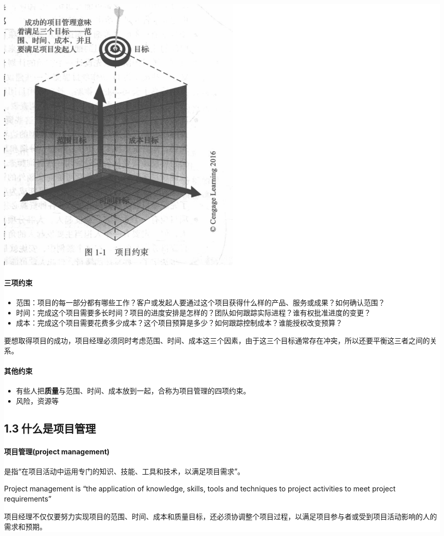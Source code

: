![image-20231205144144154](%E7%AC%AC%E4%B8%80%E7%AB%A0.assets/image-20231205144144154.png)

#### 三项约束

- 范围：项目的每一部分都有哪些工作？客户或发起人要通过这个项目获得什么样的产品、服务或成果？如何确认范围？
- 时间：完成这个项目需要多长时间？项目的进度安排是怎样的？团队如何跟踪实际进程？谁有权批准进度的变更？
- 成本：完成这个项目需要花费多少成本？这个项目预算是多少？如何跟踪控制成本？谁能授权改变预算？

要想取得项目的成功，项目经理必须同时考虑范围、时间、成本这三个因素，由于这三个目标通常存在冲突，所以还要平衡这三者之间的关系。

#### 其他约束

- 有些人把**质量**与范围、时间、成本放到一起，合称为项目管理的四项约束。
- 风险，资源等

## 1.3 什么是项目管理

#### 项目管理(project management)

是指“在项目活动中运用专门的知识、技能、工具和技术，以满足项目需求”。

Project management is “the application of knowledge, skills, tools and techniques to project activities to meet project requirements”

项目经理不仅仅要努力实现项目的范围、时间、成本和质量目标，还必须协调整个项目过程，以满足项目参与者或受到项目活动影响的人的需求和预期。
